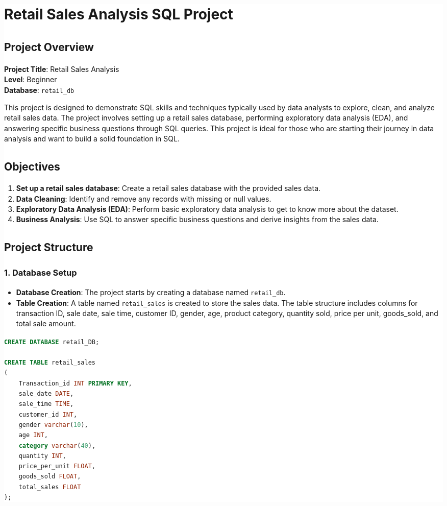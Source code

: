 # Retail Sales Analysis SQL Project

## Project Overview

**Project Title**: Retail Sales Analysis  
**Level**: Beginner  
**Database**: `retail_db`

This project is designed to demonstrate SQL skills and techniques typically used by data analysts to explore, clean, and analyze retail sales data. The project involves setting up a retail sales database, performing exploratory data analysis (EDA), and answering specific business questions through SQL queries. This project is ideal for those who are starting their journey in data analysis and want to build a solid foundation in SQL.

## Objectives

1. **Set up a retail sales database**: Create a retail sales database with the provided sales data.
2. **Data Cleaning**: Identify and remove any records with missing or null values.
3. **Exploratory Data Analysis (EDA)**: Perform basic exploratory data analysis to get to know more about the dataset.
4. **Business Analysis**: Use SQL to answer specific business questions and derive insights from the sales data.

## Project Structure

### 1. Database Setup

- **Database Creation**: The project starts by creating a database named `retail_db`.
- **Table Creation**: A table named `retail_sales` is created to store the sales data. The table structure includes columns for transaction ID, sale date, sale time, customer ID, gender, age, product category, quantity sold, price per unit, goods_sold, and total sale amount.

``` sql
CREATE DATABASE retail_DB;

CREATE TABLE retail_sales
(
	Transaction_id INT PRIMARY KEY,
	sale_date DATE,
	sale_time TIME,
	customer_id INT,
	gender varchar(10),
	age INT,
	category varchar(40),
	quantity INT,
	price_per_unit FLOAT,
	goods_sold FLOAT,
	total_sales FLOAT 
);

```
